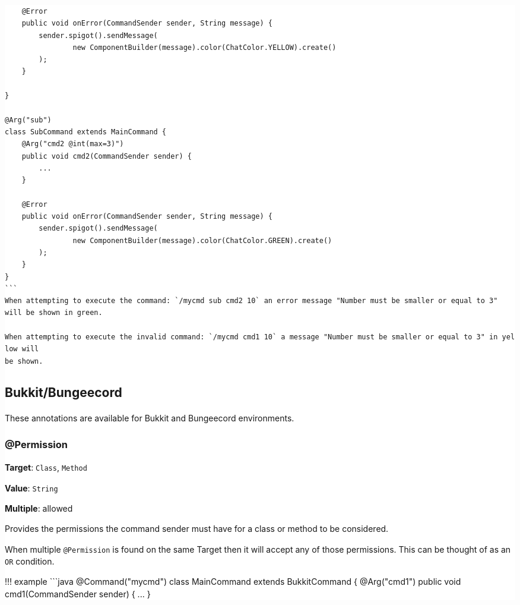         @Error
        public void onError(CommandSender sender, String message) {
            sender.spigot().sendMessage(
                    new ComponentBuilder(message).color(ChatColor.YELLOW).create()
            );
        }
    
    }
    
    @Arg("sub")
    class SubCommand extends MainCommand {
        @Arg("cmd2 @int(max=3)")
        public void cmd2(CommandSender sender) {
            ...
        }
    
        @Error
        public void onError(CommandSender sender, String message) {
            sender.spigot().sendMessage(
                    new ComponentBuilder(message).color(ChatColor.GREEN).create()
            );
        }
    }
    ```
    When attempting to execute the command: `/mycmd sub cmd2 10` an error message "Number must be smaller or equal to 3" 
    will be shown in green.
    
    When attempting to execute the invalid command: `/mycmd cmd1 10` a message "Number must be smaller or equal to 3" in yellow will
    be shown.
    
## Bukkit/Bungeecord

These annotations are available for Bukkit and Bungeecord environments.

### @Permission

**Target**: `Class`, `Method`

**Value**: `String`

**Multiple**: allowed

Provides the permissions the command sender must have for a class or method to be considered.

When multiple `@Permission` is found on the same Target then it will accept any of those permissions. This can be thought of as
an `OR` condition.

!!! example
    ```java
    @Command("mycmd")
    class MainCommand extends BukkitCommand {
        @Arg("cmd1")
        public void cmd1(CommandSender sender) {
            ...
        }
        